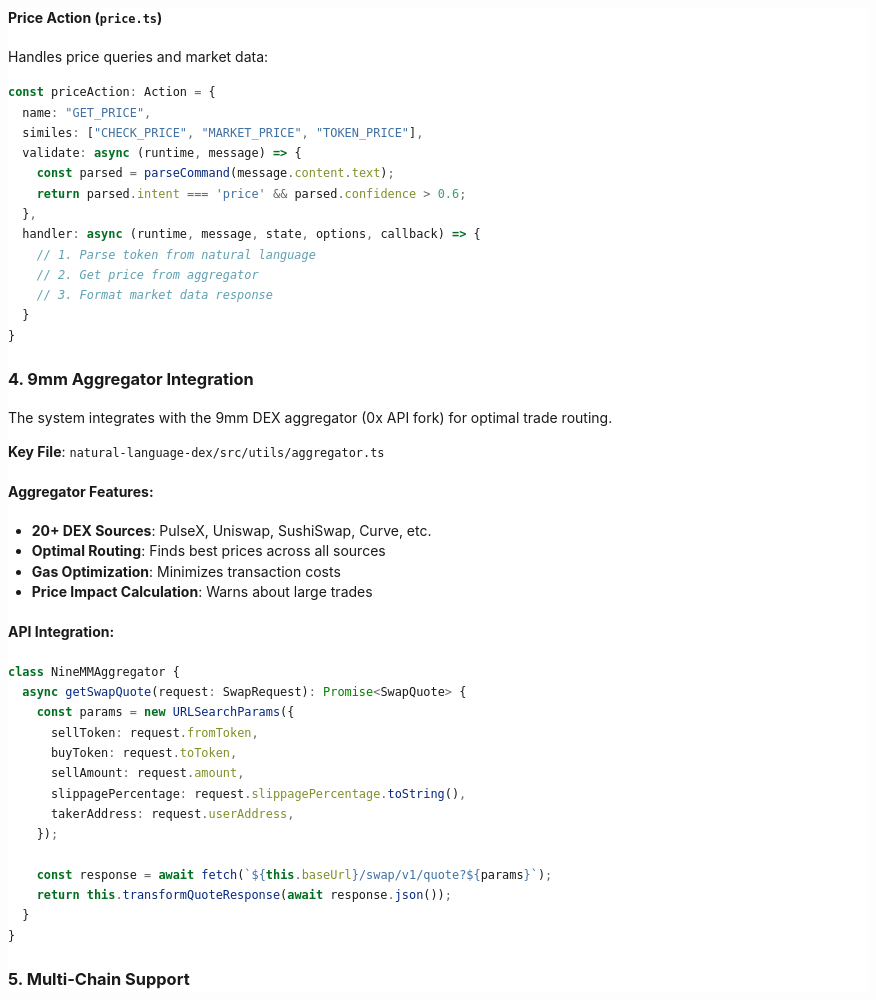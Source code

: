 #### **Price Action** (`price.ts`)

Handles price queries and market data:

```typescript
const priceAction: Action = {
  name: "GET_PRICE",
  similes: ["CHECK_PRICE", "MARKET_PRICE", "TOKEN_PRICE"],
  validate: async (runtime, message) => {
    const parsed = parseCommand(message.content.text);
    return parsed.intent === 'price' && parsed.confidence > 0.6;
  },
  handler: async (runtime, message, state, options, callback) => {
    // 1. Parse token from natural language
    // 2. Get price from aggregator
    // 3. Format market data response
  }
}
```

### 4. **9mm Aggregator Integration**

The system integrates with the 9mm DEX aggregator (0x API fork) for optimal trade routing.

**Key File**: `natural-language-dex/src/utils/aggregator.ts`

#### **Aggregator Features:**

- **20+ DEX Sources**: PulseX, Uniswap, SushiSwap, Curve, etc.
- **Optimal Routing**: Finds best prices across all sources
- **Gas Optimization**: Minimizes transaction costs
- **Price Impact Calculation**: Warns about large trades

#### **API Integration:**

```typescript
class NineMMAggregator {
  async getSwapQuote(request: SwapRequest): Promise<SwapQuote> {
    const params = new URLSearchParams({
      sellToken: request.fromToken,
      buyToken: request.toToken,
      sellAmount: request.amount,
      slippagePercentage: request.slippagePercentage.toString(),
      takerAddress: request.userAddress,
    });

    const response = await fetch(`${this.baseUrl}/swap/v1/quote?${params}`);
    return this.transformQuoteResponse(await response.json());
  }
}
```

### 5. **Multi-Chain Support**
